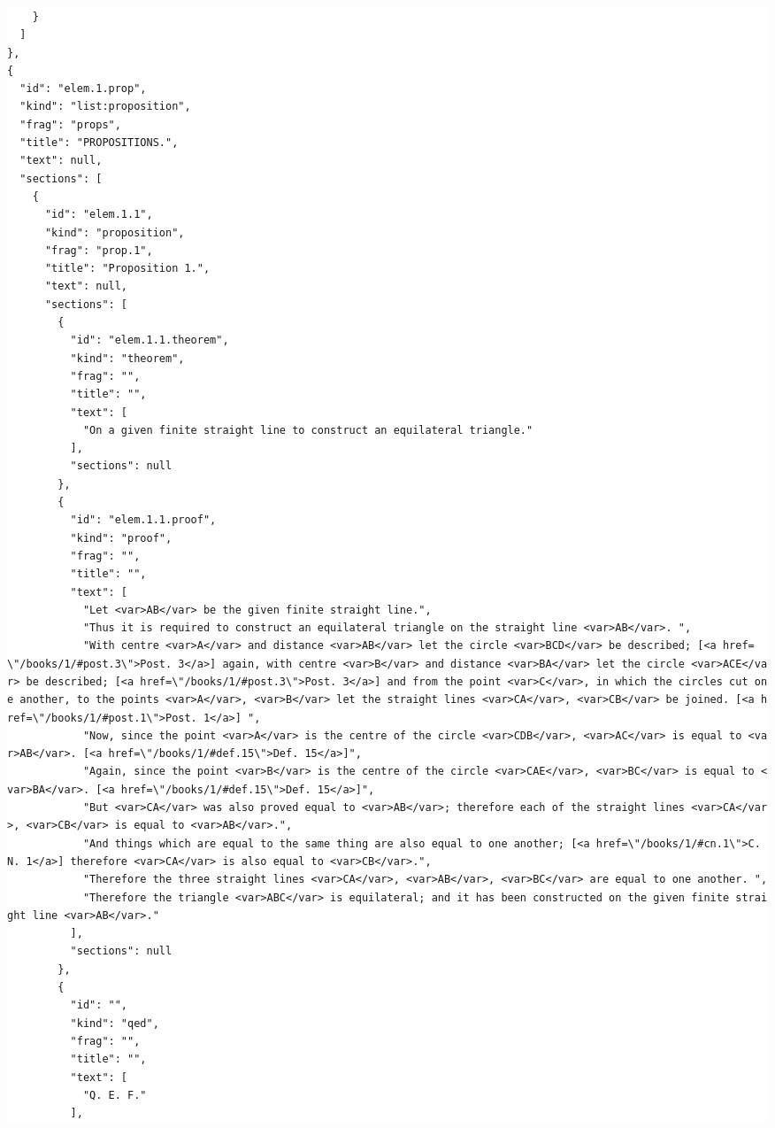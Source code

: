         }
      ]
    },
    {
      "id": "elem.1.prop",
      "kind": "list:proposition",
      "frag": "props",
      "title": "PROPOSITIONS.",
      "text": null,
      "sections": [
        {
          "id": "elem.1.1",
          "kind": "proposition",
          "frag": "prop.1",
          "title": "Proposition 1.",
          "text": null,
          "sections": [
            {
              "id": "elem.1.1.theorem",
              "kind": "theorem",
              "frag": "",
              "title": "",
              "text": [
                "On a given finite straight line to construct an equilateral triangle."
              ],
              "sections": null
            },
            {
              "id": "elem.1.1.proof",
              "kind": "proof",
              "frag": "",
              "title": "",
              "text": [
                "Let <var>AB</var> be the given finite straight line.",
                "Thus it is required to construct an equilateral triangle on the straight line <var>AB</var>. ",
                "With centre <var>A</var> and distance <var>AB</var> let the circle <var>BCD</var> be described; [<a href=\"/books/1/#post.3\">Post. 3</a>] again, with centre <var>B</var> and distance <var>BA</var> let the circle <var>ACE</var> be described; [<a href=\"/books/1/#post.3\">Post. 3</a>] and from the point <var>C</var>, in which the circles cut one another, to the points <var>A</var>, <var>B</var> let the straight lines <var>CA</var>, <var>CB</var> be joined. [<a href=\"/books/1/#post.1\">Post. 1</a>] ",
                "Now, since the point <var>A</var> is the centre of the circle <var>CDB</var>, <var>AC</var> is equal to <var>AB</var>. [<a href=\"/books/1/#def.15\">Def. 15</a>]",
                "Again, since the point <var>B</var> is the centre of the circle <var>CAE</var>, <var>BC</var> is equal to <var>BA</var>. [<a href=\"/books/1/#def.15\">Def. 15</a>]",
                "But <var>CA</var> was also proved equal to <var>AB</var>; therefore each of the straight lines <var>CA</var>, <var>CB</var> is equal to <var>AB</var>.",
                "And things which are equal to the same thing are also equal to one another; [<a href=\"/books/1/#cn.1\">C.N. 1</a>] therefore <var>CA</var> is also equal to <var>CB</var>.",
                "Therefore the three straight lines <var>CA</var>, <var>AB</var>, <var>BC</var> are equal to one another. ",
                "Therefore the triangle <var>ABC</var> is equilateral; and it has been constructed on the given finite straight line <var>AB</var>."
              ],
              "sections": null
            },
            {
              "id": "",
              "kind": "qed",
              "frag": "",
              "title": "",
              "text": [
                "Q. E. F."
              ],